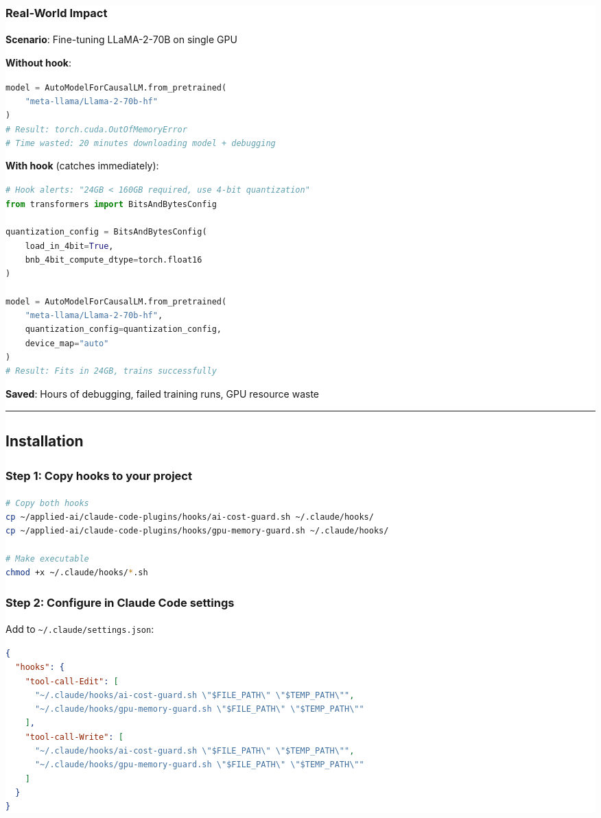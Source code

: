 ### Real-World Impact

**Scenario**: Fine-tuning LLaMA-2-70B on single GPU

**Without hook**:
```python
model = AutoModelForCausalLM.from_pretrained(
    "meta-llama/Llama-2-70b-hf"
)
# Result: torch.cuda.OutOfMemoryError
# Time wasted: 20 minutes downloading model + debugging
```

**With hook** (catches immediately):
```python
# Hook alerts: "24GB < 160GB required, use 4-bit quantization"
from transformers import BitsAndBytesConfig

quantization_config = BitsAndBytesConfig(
    load_in_4bit=True,
    bnb_4bit_compute_dtype=torch.float16
)

model = AutoModelForCausalLM.from_pretrained(
    "meta-llama/Llama-2-70b-hf",
    quantization_config=quantization_config,
    device_map="auto"
)
# Result: Fits in 24GB, trains successfully
```

**Saved**: Hours of debugging, failed training runs, GPU resource waste

---

## Installation

### Step 1: Copy hooks to your project

```bash
# Copy both hooks
cp ~/applied-ai/claude-code-plugins/hooks/ai-cost-guard.sh ~/.claude/hooks/
cp ~/applied-ai/claude-code-plugins/hooks/gpu-memory-guard.sh ~/.claude/hooks/

# Make executable
chmod +x ~/.claude/hooks/*.sh
```

### Step 2: Configure in Claude Code settings

Add to `~/.claude/settings.json`:

```json
{
  "hooks": {
    "tool-call-Edit": [
      "~/.claude/hooks/ai-cost-guard.sh \"$FILE_PATH\" \"$TEMP_PATH\"",
      "~/.claude/hooks/gpu-memory-guard.sh \"$FILE_PATH\" \"$TEMP_PATH\""
    ],
    "tool-call-Write": [
      "~/.claude/hooks/ai-cost-guard.sh \"$FILE_PATH\" \"$TEMP_PATH\"",
      "~/.claude/hooks/gpu-memory-guard.sh \"$FILE_PATH\" \"$TEMP_PATH\""
    ]
  }
}
```
